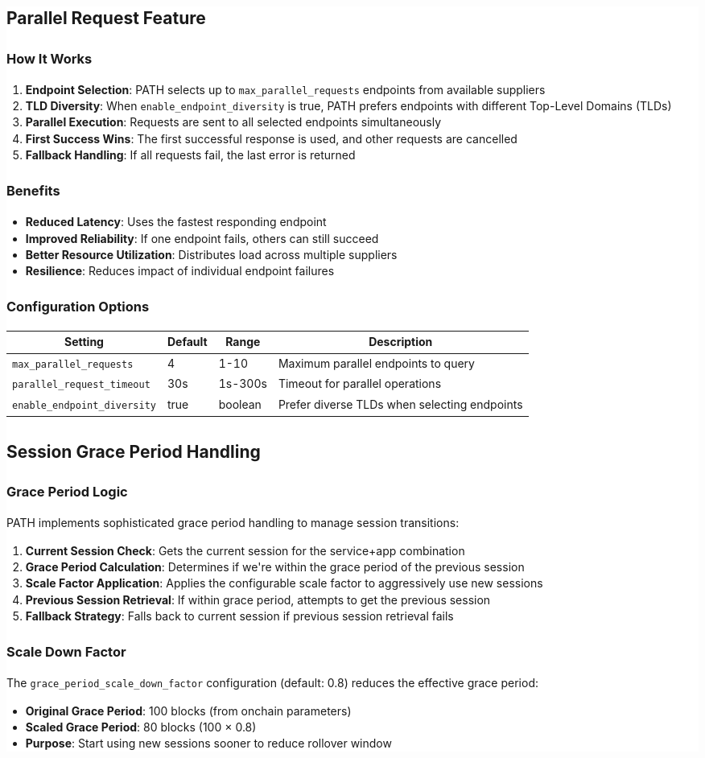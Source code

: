## Parallel Request Feature

### How It Works

1. **Endpoint Selection**: PATH selects up to `max_parallel_requests` endpoints from available suppliers
2. **TLD Diversity**: When `enable_endpoint_diversity` is true, PATH prefers endpoints with different Top-Level Domains (TLDs)
3. **Parallel Execution**: Requests are sent to all selected endpoints simultaneously
4. **First Success Wins**: The first successful response is used, and other requests are cancelled
5. **Fallback Handling**: If all requests fail, the last error is returned

### Benefits

- **Reduced Latency**: Uses the fastest responding endpoint
- **Improved Reliability**: If one endpoint fails, others can still succeed
- **Better Resource Utilization**: Distributes load across multiple suppliers
- **Resilience**: Reduces impact of individual endpoint failures

### Configuration Options

| Setting | Default | Range | Description |
|---------|---------|-------|-------------|
| `max_parallel_requests` | 4 | 1-10 | Maximum parallel endpoints to query |
| `parallel_request_timeout` | 30s | 1s-300s | Timeout for parallel operations |
| `enable_endpoint_diversity` | true | boolean | Prefer diverse TLDs when selecting endpoints |

## Session Grace Period Handling

### Grace Period Logic

PATH implements sophisticated grace period handling to manage session transitions:

1. **Current Session Check**: Gets the current session for the service+app combination
2. **Grace Period Calculation**: Determines if we're within the grace period of the previous session
3. **Scale Factor Application**: Applies the configurable scale factor to aggressively use new sessions
4. **Previous Session Retrieval**: If within grace period, attempts to get the previous session
5. **Fallback Strategy**: Falls back to current session if previous session retrieval fails

### Scale Down Factor

The `grace_period_scale_down_factor` configuration (default: 0.8) reduces the effective grace period:

- **Original Grace Period**: 100 blocks (from onchain parameters)
- **Scaled Grace Period**: 80 blocks (100 × 0.8)
- **Purpose**: Start using new sessions sooner to reduce rollover window
